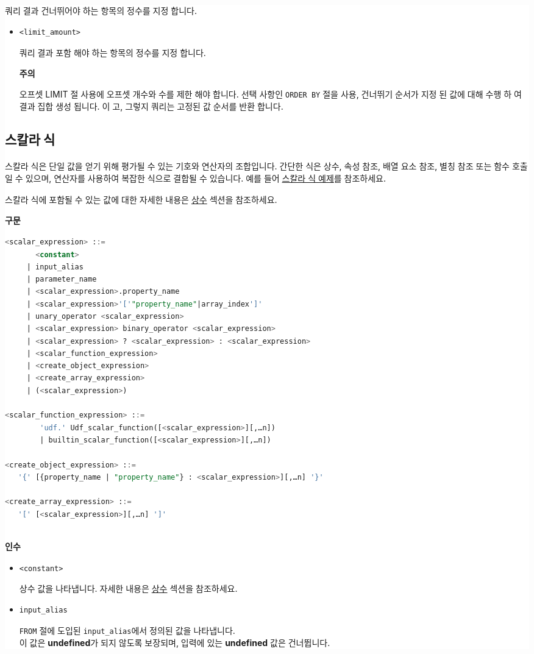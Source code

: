    쿼리 결과 건너뛰어야 하는 항목의 정수를 지정 합니다.


- `<limit_amount>`
  
   쿼리 결과 포함 해야 하는 항목의 정수를 지정 합니다.

  **주의**  
  
  오프셋 LIMIT 절 사용에 오프셋 개수와 수를 제한 해야 합니다. 선택 사항인 `ORDER BY` 절을 사용, 건너뛰기 순서가 지정 된 값에 대해 수행 하 여 결과 집합 생성 됩니다. 이 고, 그렇지 쿼리는 고정된 값 순서를 반환 합니다.

##  <a name="bk_scalar_expressions"></a> 스칼라 식  
 스칼라 식은 단일 값을 얻기 위해 평가될 수 있는 기호와 연산자의 조합입니다. 간단한 식은 상수, 속성 참조, 배열 요소 참조, 별칭 참조 또는 함수 호출일 수 있으며, 연산자를 사용하여 복잡한 식으로 결합될 수 있습니다. 예를 들어 [스칼라 식 예제](how-to-sql-query.md#scalar-expressions)를 참조하세요.
  
 스칼라 식에 포함될 수 있는 값에 대한 자세한 내용은 [상수](#bk_constants) 섹션을 참조하세요.  
  
 **구문**  
  
```sql  
<scalar_expression> ::=  
       <constant>   
     | input_alias   
     | parameter_name  
     | <scalar_expression>.property_name  
     | <scalar_expression>'['"property_name"|array_index']'  
     | unary_operator <scalar_expression>  
     | <scalar_expression> binary_operator <scalar_expression>    
     | <scalar_expression> ? <scalar_expression> : <scalar_expression>  
     | <scalar_function_expression>  
     | <create_object_expression>   
     | <create_array_expression>  
     | (<scalar_expression>)   
  
<scalar_function_expression> ::=  
        'udf.' Udf_scalar_function([<scalar_expression>][,…n])  
        | builtin_scalar_function([<scalar_expression>][,…n])  
  
<create_object_expression> ::=  
   '{' [{property_name | "property_name"} : <scalar_expression>][,…n] '}'  
  
<create_array_expression> ::=  
   '[' [<scalar_expression>][,…n] ']'  
  
```  
  
 **인수**  
  
- `<constant>`  
  
   상수 값을 나타냅니다. 자세한 내용은 [상수](#bk_constants) 섹션을 참조하세요.  
  
- `input_alias`  
  
   `FROM` 절에 도입된 `input_alias`에서 정의된 값을 나타냅니다.  
  이 값은 **undefined**가 되지 않도록 보장되며, 입력에 있는 **undefined** 값은 건너뜁니다.  
  